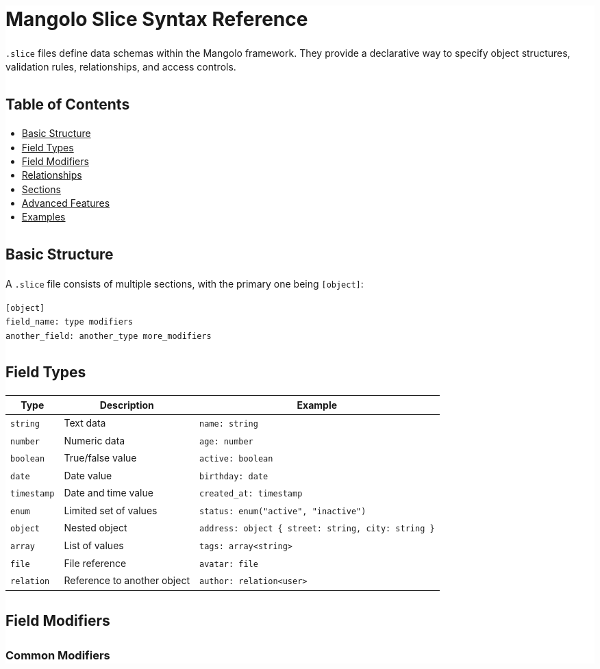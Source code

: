 # Mangolo Slice Syntax Reference

`.slice` files define data schemas within the Mangolo framework. They provide a declarative way to specify object structures, validation rules, relationships, and access controls.

## Table of Contents

- [Basic Structure](#basic-structure)
- [Field Types](#field-types)
- [Field Modifiers](#field-modifiers)
- [Relationships](#relationships)
- [Sections](#sections)
- [Advanced Features](#advanced-features)
- [Examples](#examples)

## Basic Structure

A `.slice` file consists of multiple sections, with the primary one being `[object]`:

```
[object]
field_name: type modifiers
another_field: another_type more_modifiers
```

## Field Types

| Type | Description | Example |
|------|-------------|---------|
| `string` | Text data | `name: string` |
| `number` | Numeric data | `age: number` |
| `boolean` | True/false value | `active: boolean` |
| `date` | Date value | `birthday: date` |
| `timestamp` | Date and time value | `created_at: timestamp` |
| `enum` | Limited set of values | `status: enum("active", "inactive")` |
| `object` | Nested object | `address: object { street: string, city: string }` |
| `array` | List of values | `tags: array<string>` |
| `file` | File reference | `avatar: file` |
| `relation` | Reference to another object | `author: relation<user>` |

## Field Modifiers

### Common Modifiers

